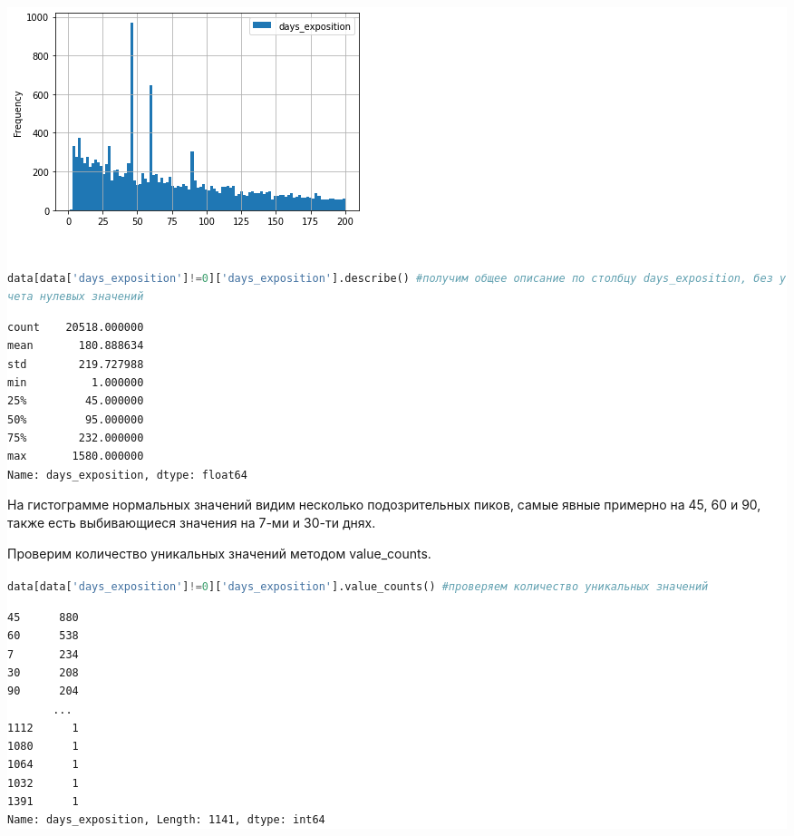 


    
![png](picture/output_61_2.png)
    



```python

data[data['days_exposition']!=0]['days_exposition'].describe() #получим общее описание по столбцу days_exposition, без учета нулевых значений
```




    count    20518.000000
    mean       180.888634
    std        219.727988
    min          1.000000
    25%         45.000000
    50%         95.000000
    75%        232.000000
    max       1580.000000
    Name: days_exposition, dtype: float64



На гистограмме нормальных значений видим несколько подозрительных пиков, самые явные примерно на 45, 60 и 90, также есть выбивающиеся значения на 7-ми и 30-ти днях.

Проверим количество уникальных значений методом value_counts.


```python
data[data['days_exposition']!=0]['days_exposition'].value_counts() #проверяем количество уникальных значений
```




    45      880
    60      538
    7       234
    30      208
    90      204
           ... 
    1112      1
    1080      1
    1064      1
    1032      1
    1391      1
    Name: days_exposition, Length: 1141, dtype: int64
